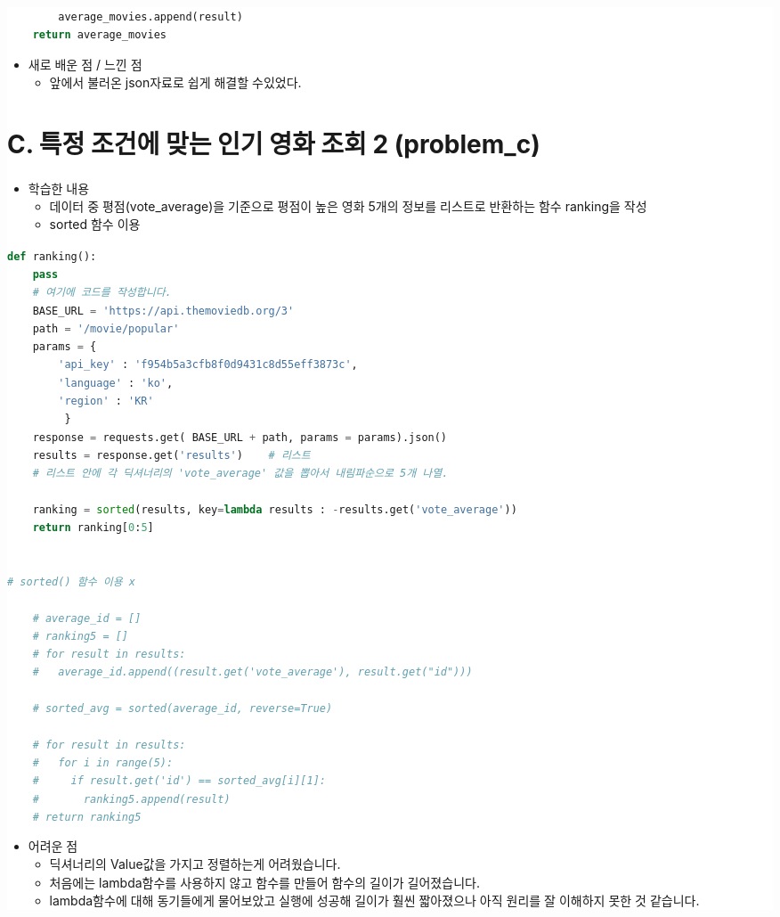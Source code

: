 ```python
        average_movies.append(result)
    return average_movies
```

- 새로 배운 점 / 느낀 점
  - 앞에서 불러온 json자료로 쉽게 해결할 수있었다.



# C. 특정 조건에 맞는 인기 영화 조회 2 (problem_c)

- 학습한 내용 
  - 데이터 중 평점(vote_average)을 기준으로 평점이 높은 영화 5개의 정보를 리스트로 반환하는 함수 ranking을 작성
  -  sorted 함수 이용

```python
def ranking():
    pass 
    # 여기에 코드를 작성합니다.  
    BASE_URL = 'https://api.themoviedb.org/3'
    path = '/movie/popular'
    params = {
        'api_key' : 'f954b5a3cfb8f0d9431c8d55eff3873c', 
        'language' : 'ko',
        'region' : 'KR'
         }
    response = requests.get( BASE_URL + path, params = params).json()
    results = response.get('results')    # 리스트
    # 리스트 안에 각 딕셔너리의 'vote_average' 값을 뽑아서 내림파순으로 5개 나열.

    ranking = sorted(results, key=lambda results : -results.get('vote_average'))
    return ranking[0:5]


# sorted() 함수 이용 x

    # average_id = []
    # ranking5 = []
    # for result in results:
    #   average_id.append((result.get('vote_average'), result.get("id")))
    
    # sorted_avg = sorted(average_id, reverse=True)

    # for result in results:
    #   for i in range(5):
    #     if result.get('id') == sorted_avg[i][1]:
    #       ranking5.append(result)
    # return ranking5
```

- 어려운 점
  - 딕셔너리의 Value값을 가지고 정렬하는게 어려웠습니다.
  - 처음에는 lambda함수를 사용하지 않고 함수를 만들어 함수의 길이가 길어졌습니다.
  - lambda함수에 대해 동기들에게 물어보았고 실행에 성공해 길이가 훨씬 짧아졌으나 아직 원리를 잘 이해하지 못한 것 같습니다.
